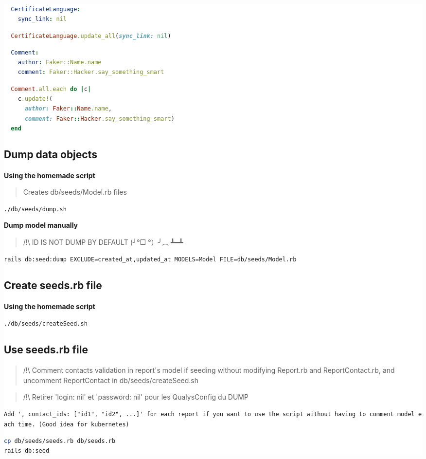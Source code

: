 ```yaml
  CertificateLanguage:
    sync_link: nil
```

```ruby
  CertificateLanguage.update_all(sync_link: nil)
```

```yaml
  Comment:
    author: Faker::Name.name
    comment: Faker::Hacker.say_something_smart
```

```ruby
  Comment.all.each do |c|
    c.update!(
      author: Faker::Name.name,
      comment: Faker::Hacker.say_something_smart)
  end
```

## Dump data objects

__Using the homemade script__

> Creates db/seeds/Model.rb files

```bash
./db/seeds/dump.sh
```

__Dump model manually__

> /!\ ID IS NOT DUMP BY DEFAULT (╯°□ °）╯︵ ┻━┻

```bash
rails db:seed:dump EXCLUDE=created_at,updated_at MODELS=Model FILE=db/seeds/Model.rb
```

## Create seeds.rb file

__Using the homemade script__

```bash
./db/seeds/createSeed.sh
```

## Use seeds.rb file

> /!\ Comment contacts validation in report's model if seeding without modifying Report.rb and ReportContact.rb, and uncomment ReportContact in db/seeds/createSeed.sh

> /!\ Retirer 'login: nil' et 'password: nil' pour les QualysConfig du DUMP

```html
Add ', contact_ids: ["id1", "id2", ...]' for each report if you want to use the script without having to comment model each time. (Good idea for kubernetes)
```

```bash
cp db/seeds/seeds.rb db/seeds.rb
rails db:seed
```